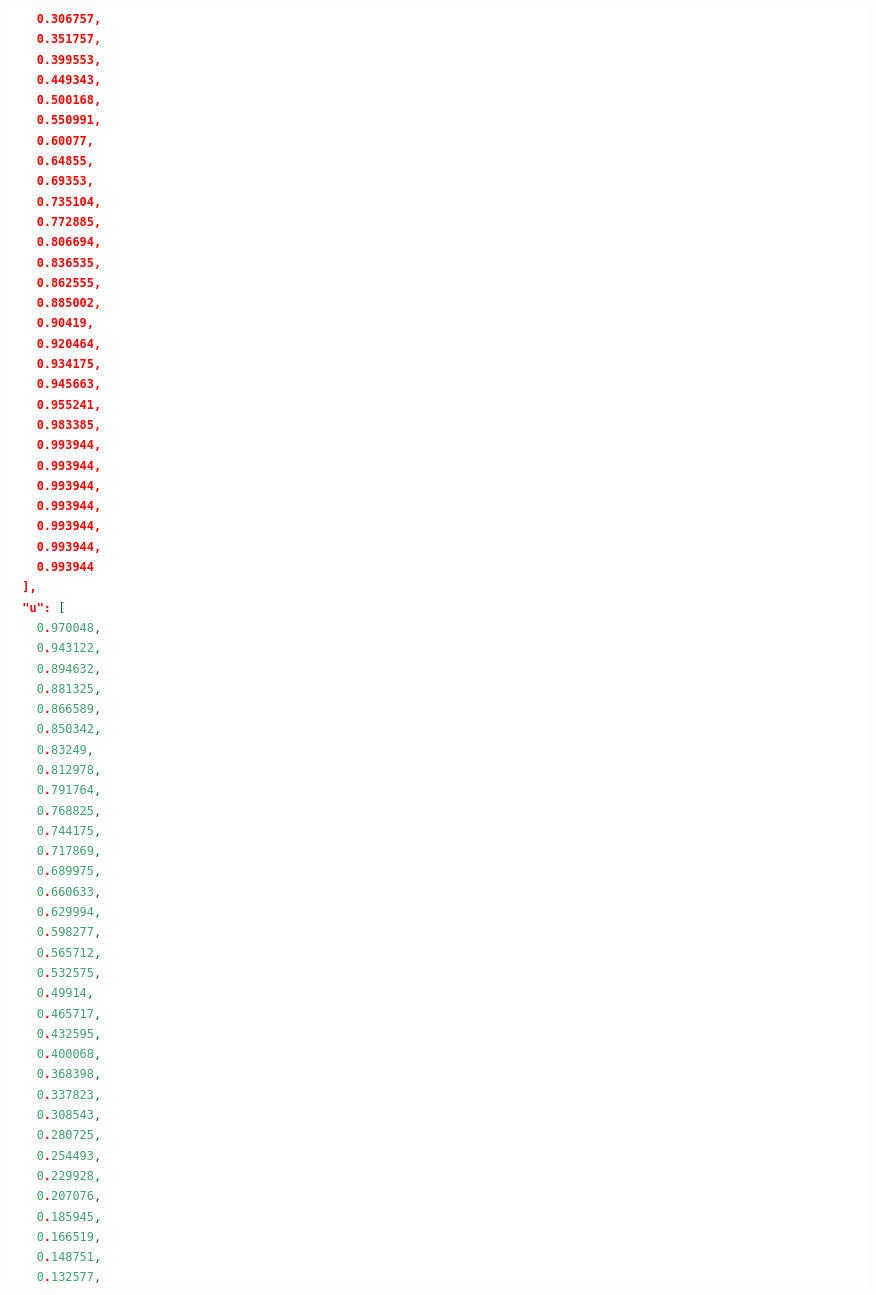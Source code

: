 ```json
    0.306757,
    0.351757,
    0.399553,
    0.449343,
    0.500168,
    0.550991,
    0.60077,
    0.64855,
    0.69353,
    0.735104,
    0.772885,
    0.806694,
    0.836535,
    0.862555,
    0.885002,
    0.90419,
    0.920464,
    0.934175,
    0.945663,
    0.955241,
    0.983385,
    0.993944,
    0.993944,
    0.993944,
    0.993944,
    0.993944,
    0.993944,
    0.993944
  ],
  "u": [
    0.970048,
    0.943122,
    0.894632,
    0.881325,
    0.866589,
    0.850342,
    0.83249,
    0.812978,
    0.791764,
    0.768825,
    0.744175,
    0.717869,
    0.689975,
    0.660633,
    0.629994,
    0.598277,
    0.565712,
    0.532575,
    0.49914,
    0.465717,
    0.432595,
    0.400068,
    0.368398,
    0.337823,
    0.308543,
    0.280725,
    0.254493,
    0.229928,
    0.207076,
    0.185945,
    0.166519,
    0.148751,
    0.132577,
```